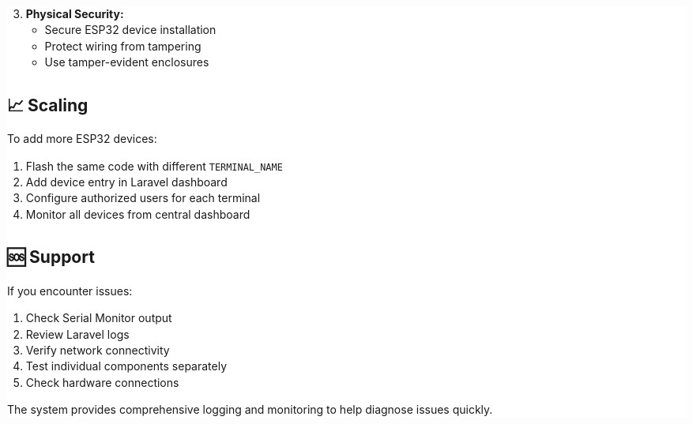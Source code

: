 3. **Physical Security:**
   - Secure ESP32 device installation
   - Protect wiring from tampering
   - Use tamper-evident enclosures

## 📈 Scaling

To add more ESP32 devices:
1. Flash the same code with different `TERMINAL_NAME`
2. Add device entry in Laravel dashboard
3. Configure authorized users for each terminal
4. Monitor all devices from central dashboard

## 🆘 Support

If you encounter issues:
1. Check Serial Monitor output
2. Review Laravel logs
3. Verify network connectivity
4. Test individual components separately
5. Check hardware connections

The system provides comprehensive logging and monitoring to help diagnose issues quickly.
